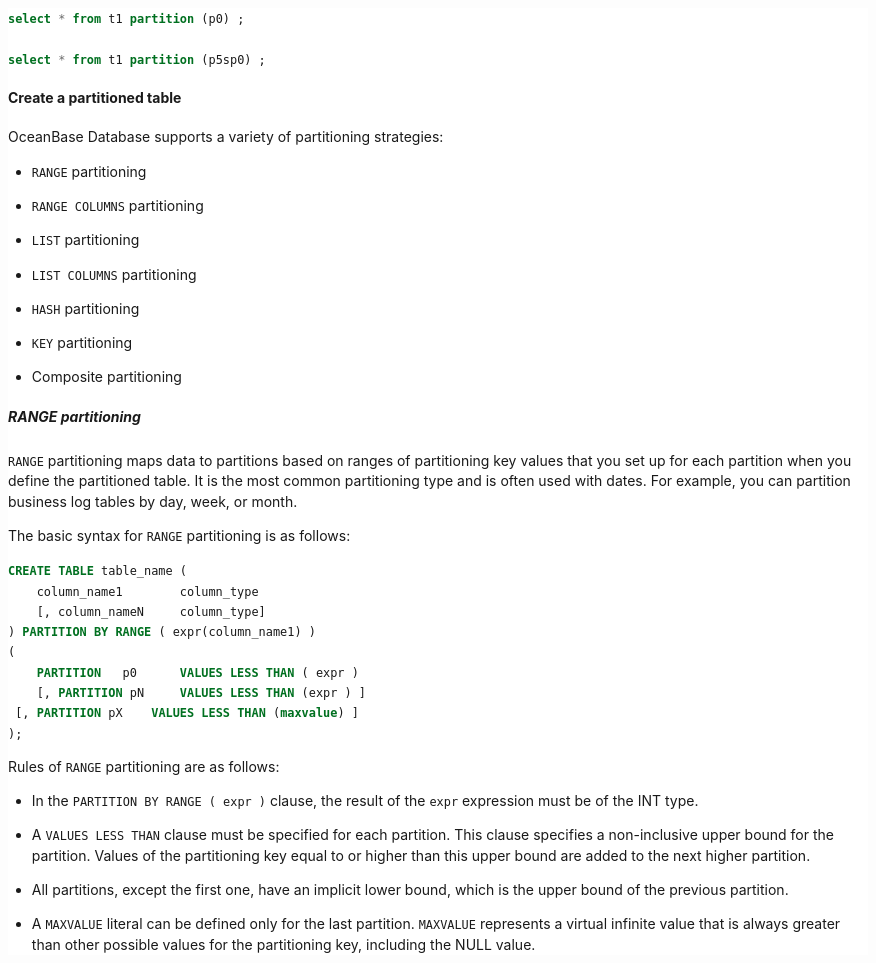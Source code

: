 ```sql
select * from t1 partition (p0) ;

select * from t1 partition (p5sp0) ;
```

#### Create a partitioned table

OceanBase Database supports a variety of partitioning strategies:

* `RANGE` partitioning

* `RANGE COLUMNS` partitioning

* `LIST` partitioning

* `LIST COLUMNS` partitioning

* `HASH` partitioning

* `KEY` partitioning

* Composite partitioning

##### RANGE partitioning

`RANGE` partitioning maps data to partitions based on ranges of partitioning key values that you set up for each partition when you define the partitioned table. It is the most common partitioning type and is often used with dates. For example, you can partition business log tables by day, week, or month.

The basic syntax for `RANGE` partitioning is as follows:

```sql
CREATE TABLE table_name (
    column_name1        column_type
    [, column_nameN     column_type]
) PARTITION BY RANGE ( expr(column_name1) )
(
    PARTITION   p0      VALUES LESS THAN ( expr )
    [, PARTITION pN     VALUES LESS THAN (expr ) ]
 [, PARTITION pX    VALUES LESS THAN (maxvalue) ]
);
```

Rules of `RANGE` partitioning are as follows:

* In the `PARTITION BY RANGE ( expr )` clause, the result of the `expr` expression must be of the INT type.

* A `VALUES LESS THAN` clause must be specified for each partition. This clause specifies a non-inclusive upper bound for the partition. Values of the partitioning key equal to or higher than this upper bound are added to the next higher partition.

* All partitions, except the first one, have an implicit lower bound, which is the upper bound of the previous partition.

* A `MAXVALUE` literal can be defined only for the last partition. `MAXVALUE` represents a virtual infinite value that is always greater than other possible values for the partitioning key, including the NULL value.
